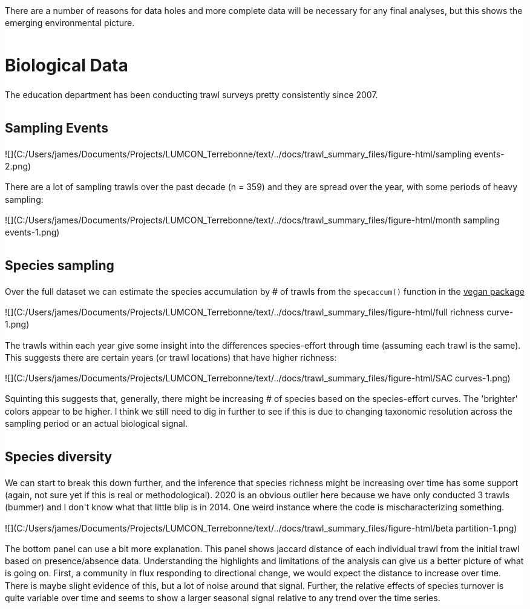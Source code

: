 There are a number of reasons for data holes and more complete data will be necessary for any final analyses, but this shows the emerging environmental picture.

# Biological Data

The education department has been conducting trawl surveys pretty consistently since 2007.

## Sampling Events

![](C:/Users/james/Documents/Projects/LUMCON_Terrebonne/text/../docs/trawl_summary_files/figure-html/sampling events-2.png)

There are a lot of sampling trawls over the past decade (n = 359) and they are spread over the year, with some periods of heavy sampling: 

![](C:/Users/james/Documents/Projects/LUMCON_Terrebonne/text/../docs/trawl_summary_files/figure-html/month sampling events-1.png)

## Species sampling

Over the full dataset we can estimate the species accumulation by # of trawls from the `specaccum()` function in the <a href = "https://cran.r-project.org/web/packages/vegan/index.html" target = "_blank">vegan package</a>

![](C:/Users/james/Documents/Projects/LUMCON_Terrebonne/text/../docs/trawl_summary_files/figure-html/full richness curve-1.png)

The trawls within each year give some insight into the differences species-effort through time (assuming each trawl is the same). This suggests there are certain years (or trawl locations) that have higher richness:

![](C:/Users/james/Documents/Projects/LUMCON_Terrebonne/text/../docs/trawl_summary_files/figure-html/SAC curves-1.png)

Squinting this suggests that, generally, there might be increasing # of species based on the species-effort curves. The 'brighter' colors appear to be higher. I think we still need to dig in further to see if this is due to changing taxonomic resolution across the sampling period or an actual biological signal.

## Species diversity

We can start to break this down further, and the inference that species richness might be increasing over time has some support (again, not sure yet if this is real or methodological). 2020 is an obvious outlier here because we have only conducted 3 trawls (bummer) and I don't know what that little blip is in 2014. One weird instance where the code is mischaracterizing something. 

![](C:/Users/james/Documents/Projects/LUMCON_Terrebonne/text/../docs/trawl_summary_files/figure-html/beta partition-1.png)
 
The bottom panel can use a bit more explanation. This panel shows jaccard distance of each individual trawl from the initial trawl based on presence/absence data. Understanding the highlights and limitations of the analysis can give us a better picture of what is going on. First, a community in flux responding to directional change, we would expect the distance to increase over time. There is maybe slight evidence of this, but a lot of noise around that signal. Further, the relative effects of species turnover is quite variable over time and seems to show a larger seasonal signal relative to any trend over the time series.

